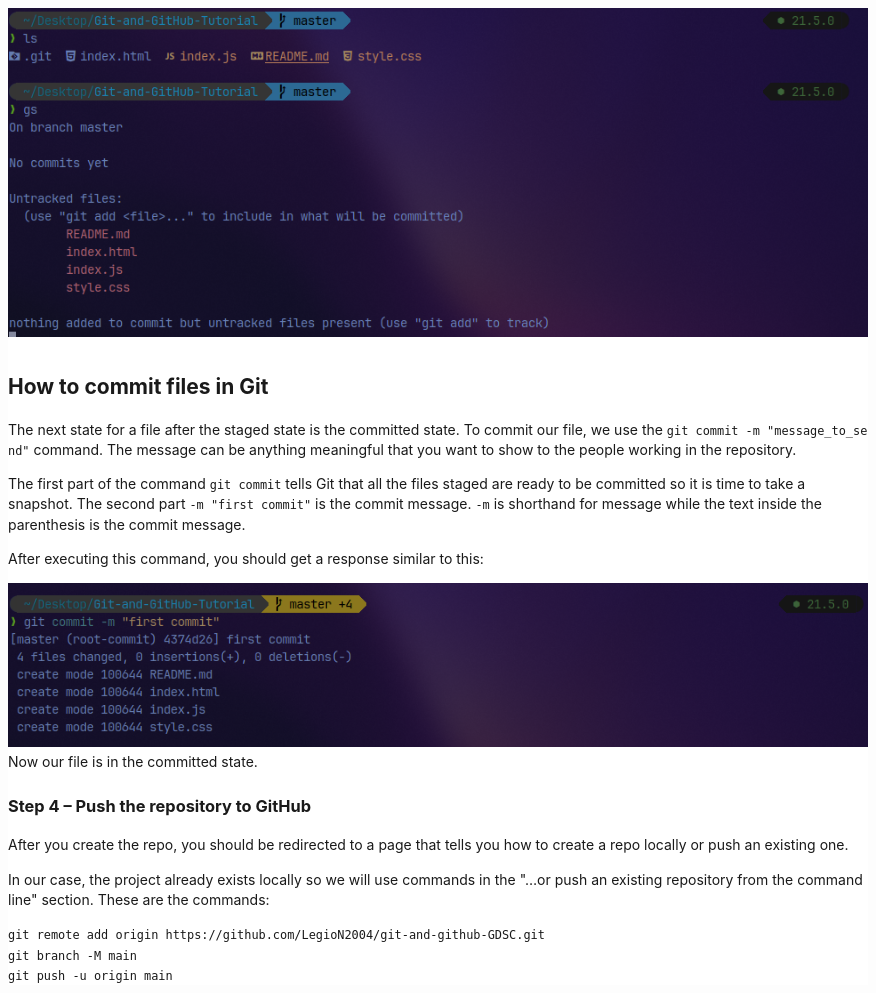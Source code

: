 ![git-status](./git-pics/ls-and-git-status-3.png)

## How to commit files in Git

The next state for a file after the staged state is the committed state. To commit our file, we use the `git commit -m "message_to_send"` command. The message can be anything meaningful that you want to show to the people working in the repository.

The first part of the command `git commit` tells Git that all the files staged are ready to be committed so it is time to take a snapshot. The second part `-m "first commit"` is the commit message. `-m` is shorthand for message while the text inside the parenthesis is the commit message.

After executing this command, you should get a response similar to this:

![git-commit-4](./git-pics/git-commit-4.png)
Now our file is in the committed state.

### Step 4 – Push the repository to GitHub

After you create the repo, you should be redirected to a page that tells you how to create a repo locally or push an existing one.

In our case, the project already exists locally so we will use commands in the "…or push an existing repository from the command line" section. These are the commands:

```
git remote add origin https://github.com/LegioN2004/git-and-github-GDSC.git
git branch -M main
git push -u origin main
```
